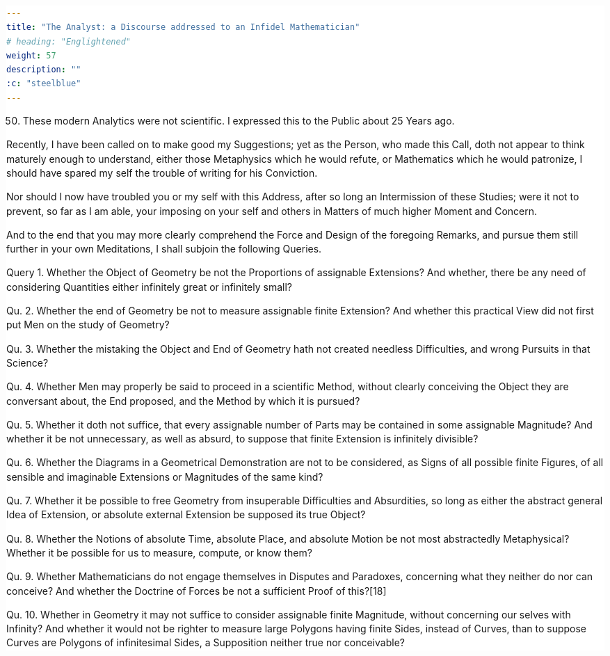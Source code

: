 ```yaml
---
title: "The Analyst: a Discourse addressed to an Infidel Mathematician"
# heading: "Englightened"
weight: 57
description: ""
:c: "steelblue"
---
```




50. These modern Analytics were not scientific. I expressed this to the Public about 25 Years ago.



Recently, I have been called on to make good my Suggestions; yet as the Person, who made this Call, doth not appear to think maturely enough to understand, either those Metaphysics which he would refute, or Mathematics which he would patronize, I should have spared my self the trouble of writing for his Conviction. 

Nor should I now have troubled you or my self with this Address, after so long an Intermission of these Studies; were it not to prevent, so far as I am able, your imposing on your self and others in Matters of much higher Moment and Concern. 

And to the end that you may more clearly comprehend the Force and Design of the foregoing Remarks, and pursue them still further in your own Meditations, I shall subjoin the following Queries.

Query 1. Whether the Object of Geometry be not the Proportions of assignable Extensions? And whether, there be any need of considering Quantities either infinitely great or infinitely small?

Qu. 2. Whether the end of Geometry be not to measure assignable finite Extension? And whether this practical View did not first put Men on the study of Geometry?

Qu. 3. Whether the mistaking the Object and End of Geometry hath not created needless Difficulties, and wrong Pursuits in that Science?

Qu. 4. Whether Men may properly be said to proceed in a scientific Method, without clearly conceiving the Object they are conversant about, the End proposed, and the Method by which it is pursued?

Qu. 5. Whether it doth not suffice, that every assignable number of Parts may be contained in some assignable Magnitude? And whether it be not unnecessary, as well as absurd, to suppose that finite Extension is infinitely divisible?

Qu. 6. Whether the Diagrams in a Geometrical Demonstration are not to be considered, as Signs of all possible finite Figures, of all sensible and imaginable Extensions or Magnitudes of the same kind?

Qu. 7. Whether it be possible to free Geometry from insuperable Difficulties and Absurdities, so long as either the abstract general Idea of Extension, or absolute external Extension be supposed its true Object?

Qu. 8. Whether the Notions of absolute Time, absolute Place, and absolute Motion be not most abstractedly Metaphysical? Whether it be possible for us to measure, compute, or know them?

Qu. 9. Whether Mathematicians do not engage themselves in Disputes and Paradoxes, concerning what they neither do nor can conceive? And whether the Doctrine of Forces be not a sufficient Proof of this?[18]

Qu. 10. Whether in Geometry it may not suffice to consider assignable finite Magnitude, without concerning our selves with Infinity? And whether it would not be righter to measure large Polygons having finite Sides, instead of Curves, than to suppose Curves are Polygons of infinitesimal Sides, a Supposition neither true nor conceivable?
